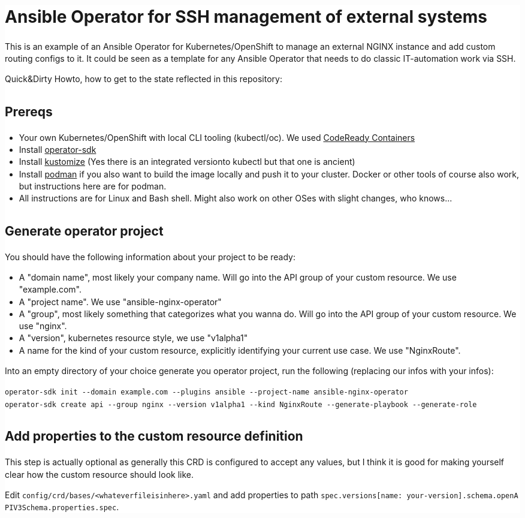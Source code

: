Ansible Operator for SSH management of external systems
=======================================================

This is an example of an Ansible Operator for Kubernetes/OpenShift to manage an external NGINX instance and add
custom routing configs to it. It could be seen as a template for any Ansible Operator that needs to do classic
IT-automation work via SSH.

Quick&Dirty Howto, how to get to the state reflected in this repository:

## Prereqs

- Your own Kubernetes/OpenShift with local CLI tooling (kubectl/oc). We used [CodeReady Containers](https://developers.redhat.com/products/codeready-containers/overview)
- Install [operator-sdk](https://github.com/operator-framework/operator-sdk)
- Install [kustomize](https://kubectl.docs.kubernetes.io/installation/kustomize/binaries/) (Yes there is an integrated versionto kubectl but that one is ancient)
- Install [podman](https://podman.io/) if you also want to build the image locally and push it to your cluster. Docker or other tools of course also work, but instructions here are for podman. 
- All instructions are for Linux and Bash shell. Might also work on other OSes with slight changes, who knows...  

## Generate operator project

You should have the following information about your project to be ready:

- A "domain name", most likely your company name. Will go into the API group of your custom resource. We use "example.com". 
- A "project name". We use "ansible-nginx-operator"
- A "group", most likely something that categorizes what you wanna do. Will go into the API group of your custom resource. We use "nginx".
- A "version", kubernetes resource style, we use "v1alpha1"
- A name for the kind of your custom resource, explicitly identifying your current use case. We use "NginxRoute".

Into an empty directory of your choice generate you operator project, run the following (replacing our infos with your infos):

```
operator-sdk init --domain example.com --plugins ansible --project-name ansible-nginx-operator
operator-sdk create api --group nginx --version v1alpha1 --kind NginxRoute --generate-playbook --generate-role
```

## Add properties to the custom resource definition

This step is actually optional as generally this CRD is configured to accept any values, but I think it is good for
making yourself clear how the custom resource should look like. 

Edit `config/crd/bases/<whateverfileisinhere>.yaml`  and add properties to 
path `spec.versions[name: your-version].schema.openAPIV3Schema.properties.spec`.
